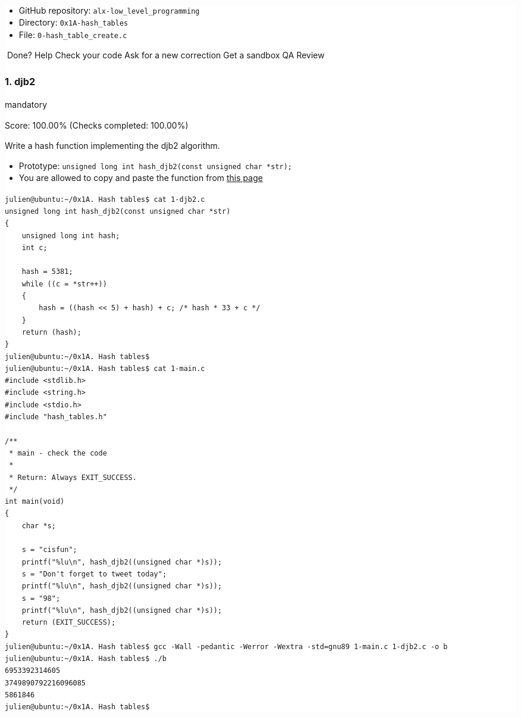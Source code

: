 -   GitHub repository: `alx-low_level_programming`
-   Directory: `0x1A-hash_tables`
-   File: `0-hash_table_create.c`

 Done? Help Check your code Ask for a new correction Get a sandbox QA Review

### 1\. djb2

mandatory

Score: 100.00% (Checks completed: 100.00%)

Write a hash function implementing the djb2 algorithm.

-   Prototype: `unsigned long int hash_djb2(const unsigned char *str);`
-   You are allowed to copy and paste the function from [this page](https://alx-intranet.hbtn.io/rltoken/3B7lCUBD4yZh66Pbl2KcEQ "this page")

```
julien@ubuntu:~/0x1A. Hash tables$ cat 1-djb2.c
unsigned long int hash_djb2(const unsigned char *str)
{
    unsigned long int hash;
    int c;

    hash = 5381;
    while ((c = *str++))
    {
        hash = ((hash << 5) + hash) + c; /* hash * 33 + c */
    }
    return (hash);
}
julien@ubuntu:~/0x1A. Hash tables$
julien@ubuntu:~/0x1A. Hash tables$ cat 1-main.c
#include <stdlib.h>
#include <string.h>
#include <stdio.h>
#include "hash_tables.h"

/**
 * main - check the code
 *
 * Return: Always EXIT_SUCCESS.
 */
int main(void)
{
    char *s;

    s = "cisfun";
    printf("%lu\n", hash_djb2((unsigned char *)s));
    s = "Don't forget to tweet today";
    printf("%lu\n", hash_djb2((unsigned char *)s));
    s = "98";
    printf("%lu\n", hash_djb2((unsigned char *)s));
    return (EXIT_SUCCESS);
}
julien@ubuntu:~/0x1A. Hash tables$ gcc -Wall -pedantic -Werror -Wextra -std=gnu89 1-main.c 1-djb2.c -o b
julien@ubuntu:~/0x1A. Hash tables$ ./b
6953392314605
3749890792216096085
5861846
julien@ubuntu:~/0x1A. Hash tables$

```
